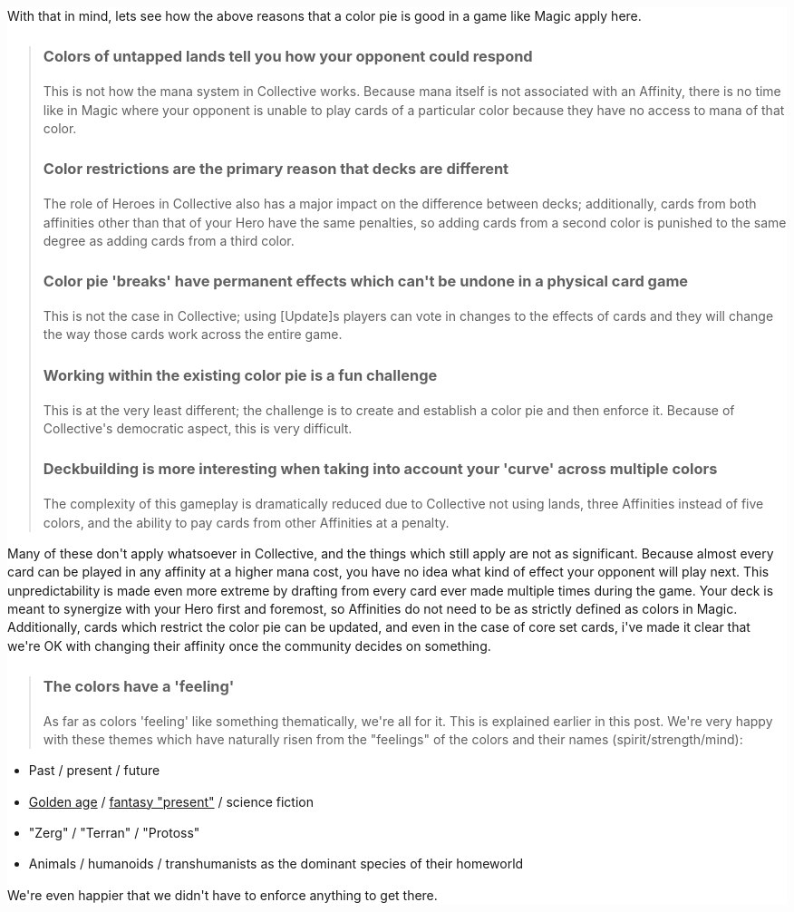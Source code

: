 With that in mind, lets see how the above reasons that a color pie is good in a game like Magic apply here.

> ### Colors of untapped lands tell you how your opponent could respond
>
> This is not how the mana system in Collective works. Because mana itself is not associated with an Affinity, there is no time like in Magic where your opponent is unable to play cards of a particular color because they have no access to mana of that color.
>
> ### Color restrictions are the primary reason that decks are different
>
> The role of Heroes in Collective also has a major impact on the difference between decks; additionally, cards from both affinities other than that of your Hero have the same penalties, so adding cards from a second color is punished to the same degree as adding cards from a third color.
>
> ### Color pie 'breaks' have permanent effects which can't be undone in a physical card game
>
> This is not the case in Collective; using [Update]s players can vote in changes to the effects of cards and they will change the way those cards work across the entire game.
>
> ### Working within the existing color pie is a fun challenge
>
> This is at the very least different; the challenge is to create and establish a color pie and then enforce it. Because of Collective's democratic aspect, this is very difficult.
>
> ### Deckbuilding is more interesting when taking into account your 'curve' across multiple colors
>
> The complexity of this gameplay is dramatically reduced due to Collective not using lands, three Affinities instead of five colors, and the ability to pay cards from other Affinities at a penalty.

Many of these don't apply whatsoever in Collective, and the things which still apply are not as significant. Because almost every card can be played in any affinity at a higher mana cost, you have no idea what kind of effect your opponent will play next. This unpredictability is made even more extreme by drafting from every card ever made multiple times during the game. Your deck is meant to synergize with your Hero first and foremost, so Affinities do not need to be as strictly defined as colors in Magic. Additionally, cards which restrict the color pie can be updated, and even in the case of core set cards, i've made it clear that we're OK with changing their affinity once the community decides on something.

> ### The colors have a 'feeling'
>
> As far as colors 'feeling' like something thematically, we're all for it. This is explained earlier in this post. We're very happy with these themes which have naturally risen from the "feelings" of the colors and their names (spirit/strength/mind):

- Past / present / future

- [Golden age](https://en.wikipedia.org/wiki/Golden_Age) / [fantasy "present"](https://en.wikipedia.org/wiki/Fantasy) / science fiction

- "Zerg" / "Terran" / "Protoss"

- Animals / humanoids / transhumanists as the dominant species of their homeworld

We're even happier that we didn't have to enforce anything to get there.

